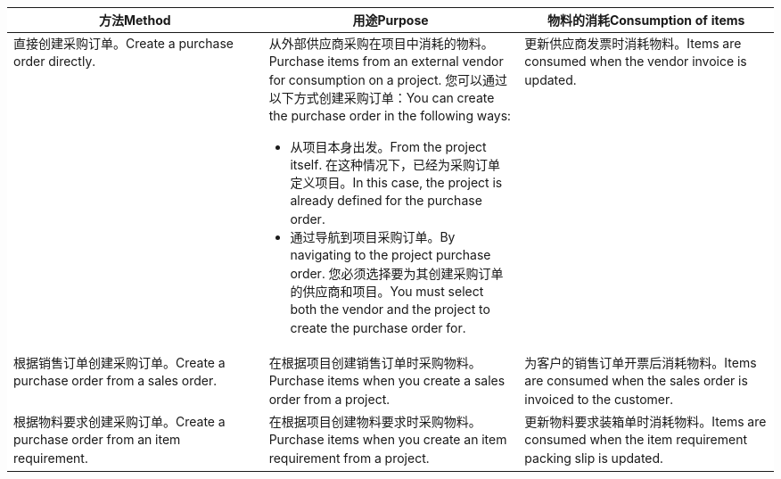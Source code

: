 <table>
<colgroup>
<col width="33%" />
<col width="33%" />
<col width="33%" />
</colgroup>
<thead>
<tr class="header">
<th><span data-ttu-id="3b876-253">方法</span><span class="sxs-lookup"><span data-stu-id="3b876-253">Method</span></span></th>
<th><span data-ttu-id="3b876-254">用途</span><span class="sxs-lookup"><span data-stu-id="3b876-254">Purpose</span></span></th>
<th><span data-ttu-id="3b876-255">物料的消耗</span><span class="sxs-lookup"><span data-stu-id="3b876-255">Consumption of items</span></span></th>
</tr>
</thead>
<tbody>
<tr class="odd">
<td><span data-ttu-id="3b876-256">直接创建采购订单。</span><span class="sxs-lookup"><span data-stu-id="3b876-256">Create a purchase order directly.</span></span></td>
<td><span data-ttu-id="3b876-257">从外部供应商采购在项目中消耗的物料。</span><span class="sxs-lookup"><span data-stu-id="3b876-257">Purchase items from an external vendor for consumption on a project.</span></span> <span data-ttu-id="3b876-258">您可以通过以下方式创建采购订单：</span><span class="sxs-lookup"><span data-stu-id="3b876-258">You can create the purchase order in the following ways:</span></span>
<ul>
<li><span data-ttu-id="3b876-259">从项目本身出发。</span><span class="sxs-lookup"><span data-stu-id="3b876-259">From the project itself.</span></span> <span data-ttu-id="3b876-260">在这种情况下，已经为采购订单定义项目。</span><span class="sxs-lookup"><span data-stu-id="3b876-260">In this case, the project is already defined for the purchase order.</span></span></li>
<li><span data-ttu-id="3b876-261">通过导航到项目采购订单。</span><span class="sxs-lookup"><span data-stu-id="3b876-261">By navigating to the project purchase order.</span></span> <span data-ttu-id="3b876-262">您必须选择要为其创建采购订单的供应商和项目。</span><span class="sxs-lookup"><span data-stu-id="3b876-262">You must select both the vendor and the project to create the purchase order for.</span></span></li>
</ul></td>
<td><span data-ttu-id="3b876-263">更新供应商发票时消耗物料。</span><span class="sxs-lookup"><span data-stu-id="3b876-263">Items are consumed when the vendor invoice is updated.</span></span></td>
</tr>
<tr class="even">
<td><span data-ttu-id="3b876-264">根据销售订单创建采购订单。</span><span class="sxs-lookup"><span data-stu-id="3b876-264">Create a purchase order from a sales order.</span></span></td>
<td><span data-ttu-id="3b876-265">在根据项目创建销售订单时采购物料。</span><span class="sxs-lookup"><span data-stu-id="3b876-265">Purchase items when you create a sales order from a project.</span></span></td>
<td><span data-ttu-id="3b876-266">为客户的销售订单开票后消耗物料。</span><span class="sxs-lookup"><span data-stu-id="3b876-266">Items are consumed when the sales order is invoiced to the customer.</span></span></td>
</tr>
<tr class="odd">
<td><span data-ttu-id="3b876-267">根据物料要求创建采购订单。</span><span class="sxs-lookup"><span data-stu-id="3b876-267">Create a purchase order from an item requirement.</span></span></td>
<td><span data-ttu-id="3b876-268">在根据项目创建物料要求时采购物料。</span><span class="sxs-lookup"><span data-stu-id="3b876-268">Purchase items when you create an item requirement from a project.</span></span></td>
<td><span data-ttu-id="3b876-269">更新物料要求装箱单时消耗物料。</span><span class="sxs-lookup"><span data-stu-id="3b876-269">Items are consumed when the item requirement packing slip is updated.</span></span></td>
</tr>
</tbody>
</table>
